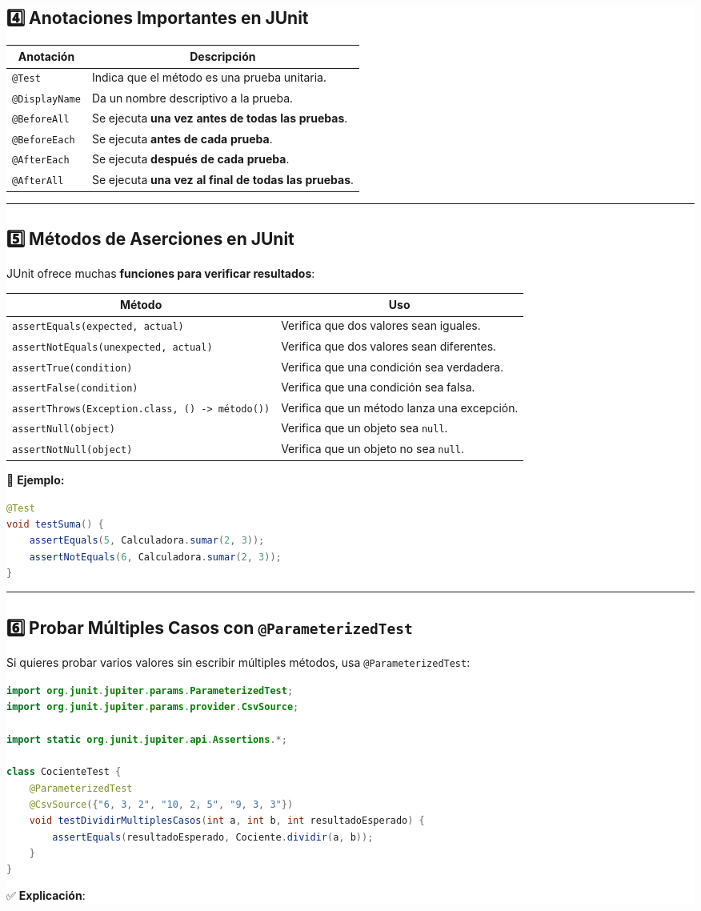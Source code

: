 
## **4️⃣ Anotaciones Importantes en JUnit**
| **Anotación**      | **Descripción** |
|--------------------|----------------|
| `@Test`           | Indica que el método es una prueba unitaria. |
| `@DisplayName`    | Da un nombre descriptivo a la prueba. |
| `@BeforeAll`      | Se ejecuta **una vez antes de todas las pruebas**. |
| `@BeforeEach`     | Se ejecuta **antes de cada prueba**. |
| `@AfterEach`      | Se ejecuta **después de cada prueba**. |
| `@AfterAll`       | Se ejecuta **una vez al final de todas las pruebas**. |

---

## **5️⃣ Métodos de Aserciones en JUnit**
JUnit ofrece muchas **funciones para verificar resultados**:

| **Método** | **Uso** |
|------------|---------|
| `assertEquals(expected, actual)` | Verifica que dos valores sean iguales. |
| `assertNotEquals(unexpected, actual)` | Verifica que dos valores sean diferentes. |
| `assertTrue(condition)` | Verifica que una condición sea verdadera. |
| `assertFalse(condition)` | Verifica que una condición sea falsa. |
| `assertThrows(Exception.class, () -> método())` | Verifica que un método lanza una excepción. |
| `assertNull(object)` | Verifica que un objeto sea `null`. |
| `assertNotNull(object)` | Verifica que un objeto no sea `null`. |

📌 **Ejemplo:**
```java
@Test
void testSuma() {
    assertEquals(5, Calculadora.sumar(2, 3));
    assertNotEquals(6, Calculadora.sumar(2, 3));
}
```

---

## **6️⃣ Probar Múltiples Casos con `@ParameterizedTest`**
Si quieres probar varios valores sin escribir múltiples métodos, usa `@ParameterizedTest`:

```java
import org.junit.jupiter.params.ParameterizedTest;
import org.junit.jupiter.params.provider.CsvSource;

import static org.junit.jupiter.api.Assertions.*;

class CocienteTest {
    @ParameterizedTest
    @CsvSource({"6, 3, 2", "10, 2, 5", "9, 3, 3"})
    void testDividirMultiplesCasos(int a, int b, int resultadoEsperado) {
        assertEquals(resultadoEsperado, Cociente.dividir(a, b));
    }
}
```
✅ **Explicación**: